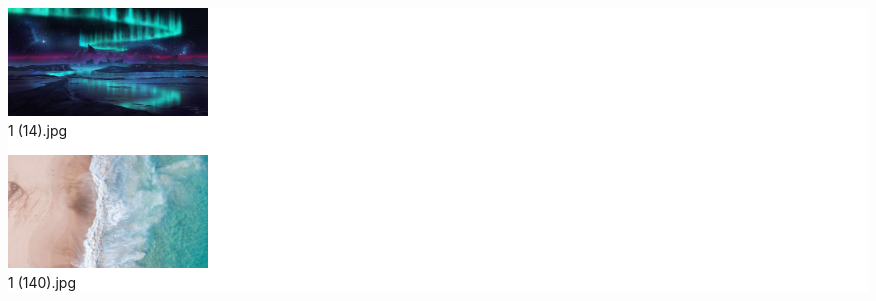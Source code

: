 <img src="./1 (14).jpg" width="200"><br>
1 (14).jpg
</td>
<td valign="bottom">
<img src="./1 (140).jpg" width="200"><br>
1 (140).jpg
</td>
<td valign="bottom">